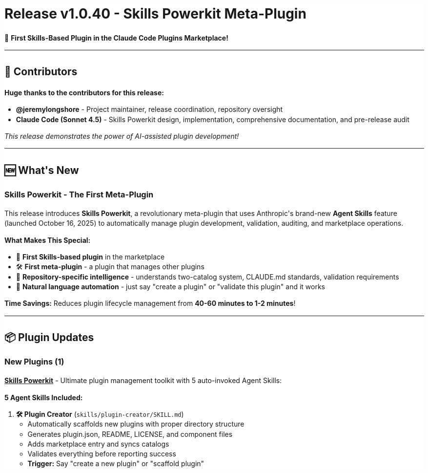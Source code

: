 # Release v1.0.40 - Skills Powerkit Meta-Plugin

🎉 **First Skills-Based Plugin in the Claude Code Plugins Marketplace!**

---

## 👥 Contributors

**Huge thanks to the contributors for this release:**

- **@jeremylongshore** - Project maintainer, release coordination, repository oversight
- **Claude Code (Sonnet 4.5)** - Skills Powerkit design, implementation, comprehensive documentation, and pre-release audit

_This release demonstrates the power of AI-assisted plugin development!_

---

## 🆕 What's New

### **Skills Powerkit** - The First Meta-Plugin

This release introduces **Skills Powerkit**, a revolutionary meta-plugin that uses Anthropic's brand-new **Agent Skills** feature (launched October 16, 2025) to automatically manage plugin development, validation, auditing, and marketplace operations.

**What Makes This Special:**
- 🎯 **First Skills-based plugin** in the marketplace
- 🛠️ **First meta-plugin** - a plugin that manages other plugins
- 🧠 **Repository-specific intelligence** - understands two-catalog system, CLAUDE.md standards, validation requirements
- 💬 **Natural language automation** - just say "create a plugin" or "validate this plugin" and it works

**Time Savings:** Reduces plugin lifecycle management from **40-60 minutes to 1-2 minutes**!

---

## 📦 Plugin Updates

### New Plugins (1)

**[Skills Powerkit](plugins/examples/skills-powerkit/)** - Ultimate plugin management toolkit with 5 auto-invoked Agent Skills:

**5 Agent Skills Included:**

1. **🛠️ Plugin Creator** (`skills/plugin-creator/SKILL.md`)
   - Automatically scaffolds new plugins with proper directory structure
   - Generates plugin.json, README, LICENSE, and component files
   - Adds marketplace entry and syncs catalogs
   - Validates everything before reporting success
   - **Trigger:** Say "create a new plugin" or "scaffold plugin"
